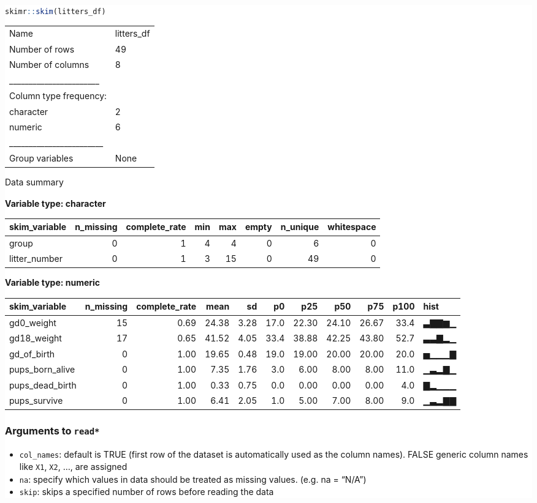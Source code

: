 ``` r
skimr::skim(litters_df)
```

|                                                  |            |
|:-------------------------------------------------|:-----------|
| Name                                             | litters_df |
| Number of rows                                   | 49         |
| Number of columns                                | 8          |
| \_\_\_\_\_\_\_\_\_\_\_\_\_\_\_\_\_\_\_\_\_\_\_   |            |
| Column type frequency:                           |            |
| character                                        | 2          |
| numeric                                          | 6          |
| \_\_\_\_\_\_\_\_\_\_\_\_\_\_\_\_\_\_\_\_\_\_\_\_ |            |
| Group variables                                  | None       |

Data summary

**Variable type: character**

| skim_variable | n_missing | complete_rate | min | max | empty | n_unique | whitespace |
|:--------------|----------:|--------------:|----:|----:|------:|---------:|-----------:|
| group         |         0 |             1 |   4 |   4 |     0 |        6 |          0 |
| litter_number |         0 |             1 |   3 |  15 |     0 |       49 |          0 |

**Variable type: numeric**

| skim_variable   | n_missing | complete_rate |  mean |   sd |   p0 |   p25 |   p50 |   p75 | p100 | hist  |
|:----------------|----------:|--------------:|------:|-----:|-----:|------:|------:|------:|-----:|:------|
| gd0_weight      |        15 |          0.69 | 24.38 | 3.28 | 17.0 | 22.30 | 24.10 | 26.67 | 33.4 | ▃▇▇▆▁ |
| gd18_weight     |        17 |          0.65 | 41.52 | 4.05 | 33.4 | 38.88 | 42.25 | 43.80 | 52.7 | ▃▃▇▂▁ |
| gd_of_birth     |         0 |          1.00 | 19.65 | 0.48 | 19.0 | 19.00 | 20.00 | 20.00 | 20.0 | ▅▁▁▁▇ |
| pups_born_alive |         0 |          1.00 |  7.35 | 1.76 |  3.0 |  6.00 |  8.00 |  8.00 | 11.0 | ▁▃▂▇▁ |
| pups_dead_birth |         0 |          1.00 |  0.33 | 0.75 |  0.0 |  0.00 |  0.00 |  0.00 |  4.0 | ▇▂▁▁▁ |
| pups_survive    |         0 |          1.00 |  6.41 | 2.05 |  1.0 |  5.00 |  7.00 |  8.00 |  9.0 | ▁▃▂▇▇ |

### Arguments to `read*`

- `col_names`: default is TRUE (first row of the dataset is
  automatically used as the column names). FALSE generic column names
  like `X1`, `X2`, …, are assigned
- `na`: specify which values in data should be treated as missing
  values. (e.g. na = “N/A”)
- `skip`: skips a specified number of rows before reading the data
